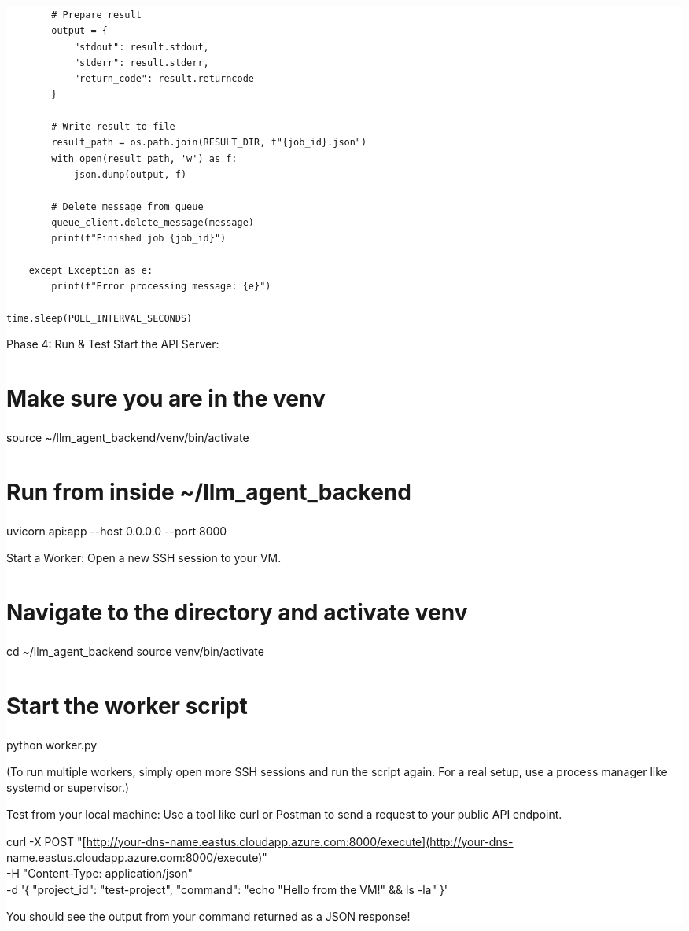             # Prepare result
            output = {
                "stdout": result.stdout,
                "stderr": result.stderr,
                "return_code": result.returncode
            }

            # Write result to file
            result_path = os.path.join(RESULT_DIR, f"{job_id}.json")
            with open(result_path, 'w') as f:
                json.dump(output, f)

            # Delete message from queue
            queue_client.delete_message(message)
            print(f"Finished job {job_id}")

        except Exception as e:
            print(f"Error processing message: {e}")

    time.sleep(POLL_INTERVAL_SECONDS)

Phase 4: Run & Test
Start the API Server:

# Make sure you are in the venv
source ~/llm_agent_backend/venv/bin/activate

# Run from inside ~/llm_agent_backend
uvicorn api:app --host 0.0.0.0 --port 8000

Start a Worker: Open a new SSH session to your VM.

# Navigate to the directory and activate venv
cd ~/llm_agent_backend
source venv/bin/activate

# Start the worker script
python worker.py

(To run multiple workers, simply open more SSH sessions and run the script again. For a real setup, use a process manager like systemd or supervisor.)

Test from your local machine:
Use a tool like curl or Postman to send a request to your public API endpoint.

curl -X POST "[http://your-dns-name.eastus.cloudapp.azure.com:8000/execute](http://your-dns-name.eastus.cloudapp.azure.com:8000/execute)" \
-H "Content-Type: application/json" \
-d '{
    "project_id": "test-project",
    "command": "echo \"Hello from the VM!\" && ls -la"
}'

You should see the output from your command returned as a JSON response!
